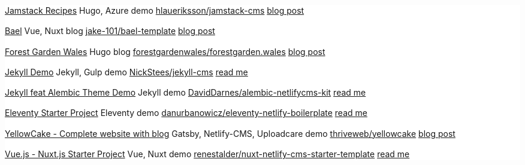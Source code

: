 [Jamstack Recipes](https://jamstack-cms.netlify.com/)
Hugo, Azure
demo
[hlaueriksson/jamstack-cms](https://github.com/hlaueriksson/jamstack-cms)
[blog
post](http://conductofcode.io/post/managing-content-for-a-jamstack-site-with-netlify-cms/)

[Bael](https://bael-theme.jake101.com/)
Vue, Nuxt
blog
[jake-101/bael-template](https://github.com/jake-101/bael-template)
[blog
post](https://bael-theme.jake101.com/blog/2018-06-19-top-10-reasons-why)

[Forest
Garden Wales](https://www.forestgarden.wales/)
Hugo
blog
[forestgardenwales/forestgarden.wales](https://github.com/forestgardenwales/forestgarden.wales)
[blog
post](https://www.forestgarden.wales/blog/now-using-netlify-cms/)

[Jekyll Demo](https://jekyll-netlifycms.netlify.com/)
Jekyll, Gulp
demo
[NickStees/jekyll-cms](https://github.com/NickStees/jekyll-cms)
[read me](https://github.com/NickStees/jekyll-cms)

[Jekyll feat Alembic
Theme Demo](https://alembic-kit-demo.netlify.com/)
Jekyll
demo
[DavidDarnes/alembic-netlifycms-kit](https://github.com/daviddarnes/alembic-netlifycms-kit)
[read
me](https://github.com/daviddarnes/alembic-netlifycms-kit#starter-kit-for-alembic-with-netlify-cms)

[Eleventy Starter
Project](https://eleventy-netlify-boilerplate.netlify.com/)
Eleventy
demo
[danurbanowicz/eleventy-netlify-boilerplate](https://github.com/danurbanowicz/eleventy-netlify-boilerplate)
[read
me](https://github.com/danurbanowicz/eleventy-netlify-boilerplate)

[YellowCake
\- Complete website with blog](https://yellowcake.netlify.com/)
Gatsby, Netlify-CMS, Uploadcare
demo
[thriveweb/yellowcake](https://github.com/thriveweb/yellowcake/)
[blog
post](https://thriveweb.com.au/the-lab/yellowcake-gatsby-react-js-starter-project/)

[Vue.js
\- Nuxt.js Starter Project](https://github.com/renestalder/nuxt-netlify-cms-starter-template)
Vue, Nuxt
demo
[renestalder/nuxt-netlify-cms-starter-template](https://github.com/renestalder/nuxt-netlify-cms-starter-template)
[read
me](https://github.com/renestalder/nuxt-netlify-cms-starter-template)
